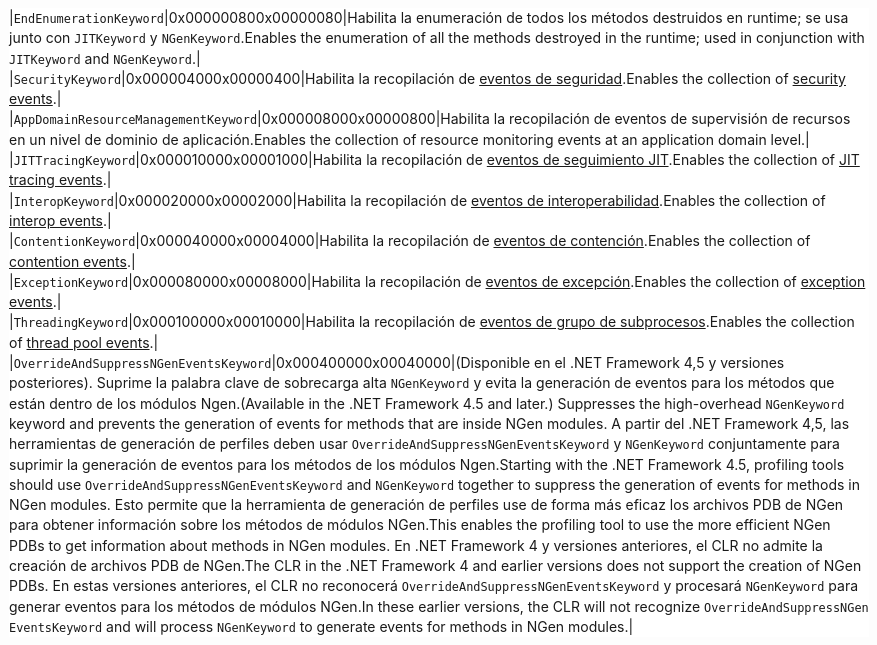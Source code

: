 |`EndEnumerationKeyword`|<span data-ttu-id="71b46-135">0x00000080</span><span class="sxs-lookup"><span data-stu-id="71b46-135">0x00000080</span></span>|<span data-ttu-id="71b46-136">Habilita la enumeración de todos los métodos destruidos en runtime; se usa junto con `JITKeyword` y `NGenKeyword`.</span><span class="sxs-lookup"><span data-stu-id="71b46-136">Enables the enumeration of all the methods destroyed in the runtime; used in conjunction with `JITKeyword` and `NGenKeyword`.</span></span>|  
|`SecurityKeyword`|<span data-ttu-id="71b46-137">0x00000400</span><span class="sxs-lookup"><span data-stu-id="71b46-137">0x00000400</span></span>|<span data-ttu-id="71b46-138">Habilita la recopilación de [eventos de seguridad](security-etw-events.md).</span><span class="sxs-lookup"><span data-stu-id="71b46-138">Enables the collection of [security events](security-etw-events.md).</span></span>|  
|`AppDomainResourceManagementKeyword`|<span data-ttu-id="71b46-139">0x00000800</span><span class="sxs-lookup"><span data-stu-id="71b46-139">0x00000800</span></span>|<span data-ttu-id="71b46-140">Habilita la recopilación de eventos de supervisión de recursos en un nivel de dominio de aplicación.</span><span class="sxs-lookup"><span data-stu-id="71b46-140">Enables the collection of resource monitoring events at an application domain level.</span></span>|  
|`JITTracingKeyword`|<span data-ttu-id="71b46-141">0x00001000</span><span class="sxs-lookup"><span data-stu-id="71b46-141">0x00001000</span></span>|<span data-ttu-id="71b46-142">Habilita la recopilación de [eventos de seguimiento JIT](jit-tracing-etw-events.md).</span><span class="sxs-lookup"><span data-stu-id="71b46-142">Enables the collection of [JIT tracing events](jit-tracing-etw-events.md).</span></span>|  
|`InteropKeyword`|<span data-ttu-id="71b46-143">0x00002000</span><span class="sxs-lookup"><span data-stu-id="71b46-143">0x00002000</span></span>|<span data-ttu-id="71b46-144">Habilita la recopilación de [eventos de interoperabilidad](interop-etw-events.md).</span><span class="sxs-lookup"><span data-stu-id="71b46-144">Enables the collection of [interop events](interop-etw-events.md).</span></span>|  
|`ContentionKeyword`|<span data-ttu-id="71b46-145">0x00004000</span><span class="sxs-lookup"><span data-stu-id="71b46-145">0x00004000</span></span>|<span data-ttu-id="71b46-146">Habilita la recopilación de [eventos de contención](contention-etw-events.md).</span><span class="sxs-lookup"><span data-stu-id="71b46-146">Enables the collection of [contention events](contention-etw-events.md).</span></span>|  
|`ExceptionKeyword`|<span data-ttu-id="71b46-147">0x00008000</span><span class="sxs-lookup"><span data-stu-id="71b46-147">0x00008000</span></span>|<span data-ttu-id="71b46-148">Habilita la recopilación de [eventos de excepción](exception-thrown-v1-etw-event.md).</span><span class="sxs-lookup"><span data-stu-id="71b46-148">Enables the collection of [exception events](exception-thrown-v1-etw-event.md).</span></span>|  
|`ThreadingKeyword`|<span data-ttu-id="71b46-149">0x00010000</span><span class="sxs-lookup"><span data-stu-id="71b46-149">0x00010000</span></span>|<span data-ttu-id="71b46-150">Habilita la recopilación de [eventos de grupo de subprocesos](thread-pool-etw-events.md).</span><span class="sxs-lookup"><span data-stu-id="71b46-150">Enables the collection of [thread pool events](thread-pool-etw-events.md).</span></span>|  
|`OverrideAndSuppressNGenEventsKeyword`|<span data-ttu-id="71b46-151">0x00040000</span><span class="sxs-lookup"><span data-stu-id="71b46-151">0x00040000</span></span>|<span data-ttu-id="71b46-152">(Disponible en el .NET Framework 4,5 y versiones posteriores). Suprime la palabra clave de sobrecarga alta `NGenKeyword` y evita la generación de eventos para los métodos que están dentro de los módulos Ngen.</span><span class="sxs-lookup"><span data-stu-id="71b46-152">(Available in the  .NET Framework 4.5 and later.) Suppresses the high-overhead `NGenKeyword` keyword and prevents the generation of events for methods that are inside NGen modules.</span></span> <span data-ttu-id="71b46-153">A partir del .NET Framework 4,5, las herramientas de generación de perfiles deben usar `OverrideAndSuppressNGenEventsKeyword` y `NGenKeyword` conjuntamente para suprimir la generación de eventos para los métodos de los módulos Ngen.</span><span class="sxs-lookup"><span data-stu-id="71b46-153">Starting with the .NET Framework 4.5, profiling tools should use `OverrideAndSuppressNGenEventsKeyword` and `NGenKeyword` together to suppress the generation of events for methods in NGen modules.</span></span> <span data-ttu-id="71b46-154">Esto permite que la herramienta de generación de perfiles use de forma más eficaz los archivos PDB de NGen para obtener información sobre los métodos de módulos NGen.</span><span class="sxs-lookup"><span data-stu-id="71b46-154">This enables the profiling tool to use the more efficient NGen PDBs to get information about methods in NGen modules.</span></span> <span data-ttu-id="71b46-155">En .NET Framework 4 y versiones anteriores, el CLR no admite la creación de archivos PDB de NGen.</span><span class="sxs-lookup"><span data-stu-id="71b46-155">The CLR in the .NET Framework 4 and earlier versions does not support the creation of NGen PDBs.</span></span> <span data-ttu-id="71b46-156">En estas versiones anteriores, el CLR no reconocerá `OverrideAndSuppressNGenEventsKeyword` y procesará `NGenKeyword` para generar eventos para los métodos de módulos NGen.</span><span class="sxs-lookup"><span data-stu-id="71b46-156">In these earlier versions, the CLR will not recognize `OverrideAndSuppressNGenEventsKeyword` and will process `NGenKeyword` to generate events for methods in NGen modules.</span></span>|  